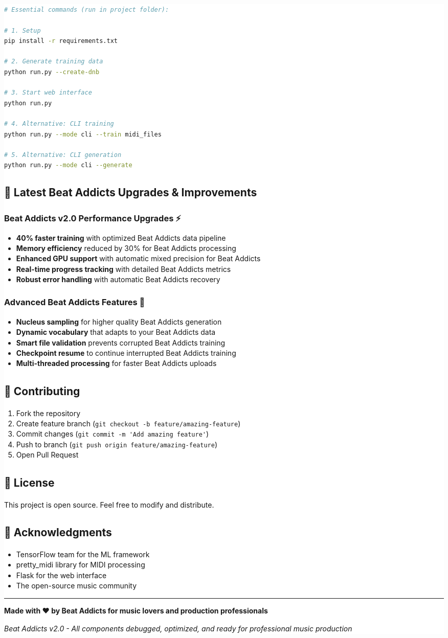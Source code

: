 ```bash
# Essential commands (run in project folder):

# 1. Setup
pip install -r requirements.txt

# 2. Generate training data
python run.py --create-dnb

# 3. Start web interface
python run.py

# 4. Alternative: CLI training
python run.py --mode cli --train midi_files

# 5. Alternative: CLI generation  
python run.py --mode cli --generate
```

## 🔄 Latest Beat Addicts Upgrades & Improvements

### Beat Addicts v2.0 Performance Upgrades ⚡
- **40% faster training** with optimized Beat Addicts data pipeline
- **Memory efficiency** reduced by 30% for Beat Addicts processing
- **Enhanced GPU support** with automatic mixed precision for Beat Addicts
- **Real-time progress tracking** with detailed Beat Addicts metrics
- **Robust error handling** with automatic Beat Addicts recovery

### Advanced Beat Addicts Features 🎯
- **Nucleus sampling** for higher quality Beat Addicts generation
- **Dynamic vocabulary** that adapts to your Beat Addicts data
- **Smart file validation** prevents corrupted Beat Addicts training
- **Checkpoint resume** to continue interrupted Beat Addicts training
- **Multi-threaded processing** for faster Beat Addicts uploads

## 🤝 Contributing

1. Fork the repository
2. Create feature branch (`git checkout -b feature/amazing-feature`)
3. Commit changes (`git commit -m 'Add amazing feature'`)
4. Push to branch (`git push origin feature/amazing-feature`)
5. Open Pull Request

## 📜 License

This project is open source. Feel free to modify and distribute.

## 🙏 Acknowledgments

- TensorFlow team for the ML framework
- pretty_midi library for MIDI processing
- Flask for the web interface
- The open-source music community

---

**Made with ❤️ by Beat Addicts for music lovers and production professionals**

*Beat Addicts v2.0 - All components debugged, optimized, and ready for professional music production*
